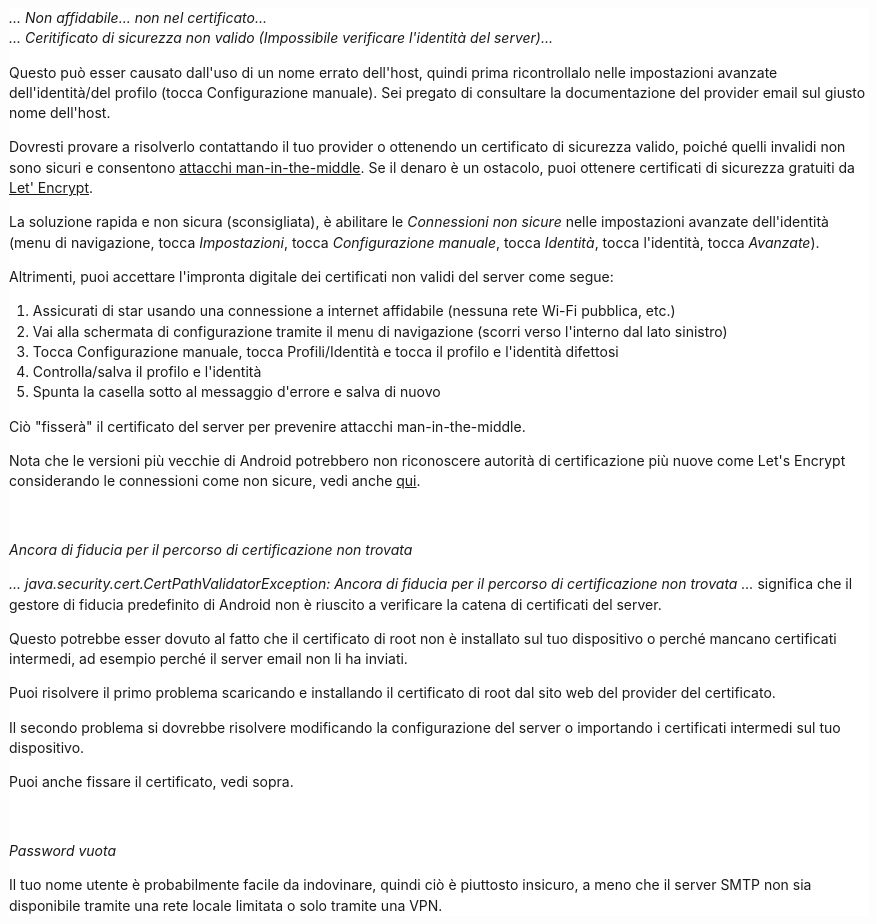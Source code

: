 *... Non affidabile... non nel certificato...*
<br />
*... Ceritificato di sicurezza non valido (Impossibile verificare l'identità del server)...*

Questo può esser causato dall'uso di un nome errato dell'host, quindi prima ricontrollalo nelle impostazioni avanzate dell'identità/del profilo (tocca Configurazione manuale). Sei pregato di consultare la documentazione del provider email sul giusto nome dell'host.

Dovresti provare a risolverlo contattando il tuo provider o ottenendo un certificato di sicurezza valido, poiché quelli invalidi non sono sicuri e consentono [attacchi man-in-the-middle](https://en.wikipedia.org/wiki/Man-in-the-middle_attack). Se il denaro è un ostacolo, puoi ottenere certificati di sicurezza gratuiti da [Let' Encrypt](https://letsencrypt.org).

La soluzione rapida e non sicura (sconsigliata), è abilitare le *Connessioni non sicure* nelle impostazioni avanzate dell'identità (menu di navigazione, tocca *Impostazioni*, tocca *Configurazione manuale*, tocca *Identità*, tocca l'identità, tocca *Avanzate*).

Altrimenti, puoi accettare l'impronta digitale dei certificati non validi del server come segue:

1. Assicurati di star usando una connessione a internet affidabile (nessuna rete Wi-Fi pubblica, etc.)
1. Vai alla schermata di configurazione tramite il menu di navigazione (scorri verso l'interno dal lato sinistro)
1. Tocca Configurazione manuale, tocca Profili/Identità e tocca il profilo e l'identità difettosi
1. Controlla/salva il profilo e l'identità
1. Spunta la casella sotto al messaggio d'errore e salva di nuovo

Ciò "fisserà" il certificato del server per prevenire attacchi man-in-the-middle.

Nota che le versioni più vecchie di Android potrebbero non riconoscere autorità di certificazione più nuove come Let's Encrypt considerando le connessioni come non sicure, vedi anche [qui](https://developer.android.com/training/articles/security-ssl).

<br />

*Ancora di fiducia per il percorso di certificazione non trovata*

*... java.security.cert.CertPathValidatorException: Ancora di fiducia per il percorso di certificazione non trovata ...* significa che il gestore di fiducia predefinito di Android non è riuscito a verificare la catena di certificati del server.

Questo potrebbe esser dovuto al fatto che il certificato di root non è installato sul tuo dispositivo o perché mancano certificati intermedi, ad esempio perché il server email non li ha inviati.

Puoi risolvere il primo problema scaricando e installando il certificato di root dal sito web del provider del certificato.

Il secondo problema si dovrebbe risolvere modificando la configurazione del server o importando i certificati intermedi sul tuo dispositivo.

Puoi anche fissare il certificato, vedi sopra.

<br />

*Password vuota*

Il tuo nome utente è probabilmente facile da indovinare, quindi ciò è piuttosto insicuro, a meno che il server SMTP non sia disponibile tramite una rete locale limitata o solo tramite una VPN.
